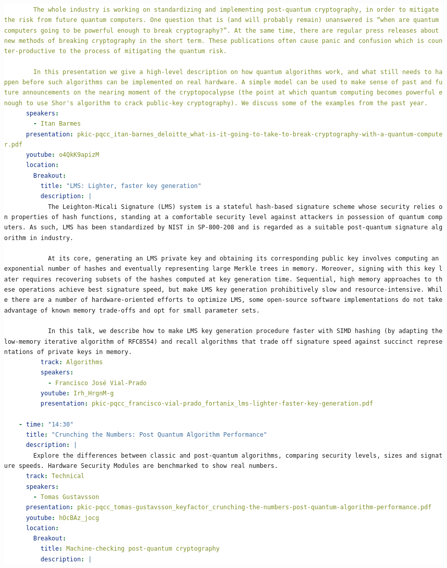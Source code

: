 ```yaml
        The whole industry is working on standardizing and implementing post-quantum cryptography, in order to mitigate the risk from future quantum computers. One question that is (and will probably remain) unanswered is “when are quantum computers going to be powerful enough to break cryptography?”. At the same time, there are regular press releases about new methods of breaking cryptography in the short term. These publications often cause panic and confusion which is counter-productive to the process of mitigating the quantum risk.
        
        In this presentation we give a high-level description on how quantum algorithms work, and what still needs to happen before such algorithms can be implemented on real hardware. A simple model can be used to make sense of past and future announcements on the nearing moment of the cryptopocalypse (the point at which quantum computing becomes powerful enough to use Shor's algorithm to crack public-key cryptography). We discuss some of the examples from the past year.
      speakers:
        - Itan Barmes
      presentation: pkic-pqcc_itan-barnes_deloitte_what-is-it-going-to-take-to-break-cryptography-with-a-quantum-computer.pdf
      youtube: o4QkK9apizM
      location:
        Breakout:
          title: "LMS: Lighter, faster key generation"
          description: |
            The Leighton-Micali Signature (LMS) system is a stateful hash-based signature scheme whose security relies on properties of hash functions, standing at a comfortable security level against attackers in possession of quantum computers. As such, LMS has been standardized by NIST in SP-800-208 and is regarded as a suitable post-quantum signature algorithm in industry.

            At its core, generating an LMS private key and obtaining its corresponding public key involves computing an exponential number of hashes and eventually representing large Merkle trees in memory. Moreover, signing with this key later requires recovering subsets of the hashes computed at key generation time. Sequential, high memory approaches to these operations achieve best signature speed, but make LMS key generation prohibitively slow and resource-intensive. While there are a number of hardware-oriented efforts to optimize LMS, some open-source software implementations do not take advantage of known memory trade-offs and opt for small parameter sets.

            In this talk, we describe how to make LMS key generation procedure faster with SIMD hashing (by adapting the low-memory iterative algorithm of RFC8554) and recall algorithms that trade off signature speed against succinct representations of private keys in memory.
          track: Algorithms
          speakers:
            - Francisco José Vial-Prado
          youtube: Irh_HrgnM-g
          presentation: pkic-pqcc_francisco-vial-prado_fortanix_lms-lighter-faster-key-generation.pdf

    - time: "14:30"
      title: "Crunching the Numbers: Post Quantum Algorithm Performance"
      description: |  
        Explore the differences between classic and post-quantum algorithms, comparing security levels, sizes and signature speeds. Hardware Security Modules are benchmarked to show real numbers.
      track: Technical
      speakers:
        - Tomas Gustavsson
      presentation: pkic-pqcc_tomas-gustavsson_keyfactor_crunching-the-numbers-post-quantum-algorithm-performance.pdf
      youtube: hOcBAz_jocg
      location:
        Breakout:
          title: Machine-checking post-quantum cryptography
          description: |
```